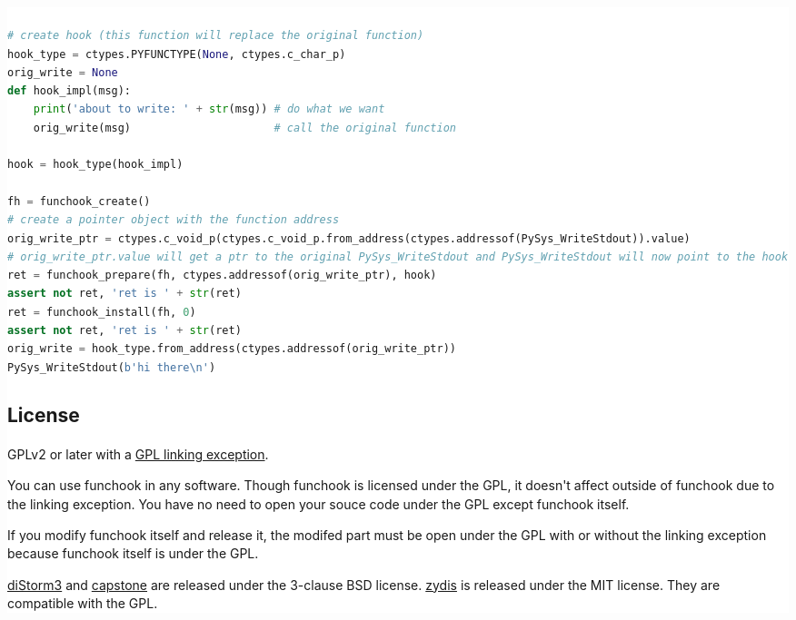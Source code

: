 ```python

# create hook (this function will replace the original function)
hook_type = ctypes.PYFUNCTYPE(None, ctypes.c_char_p)
orig_write = None
def hook_impl(msg):
    print('about to write: ' + str(msg)) # do what we want
    orig_write(msg)                      # call the original function

hook = hook_type(hook_impl)

fh = funchook_create()
# create a pointer object with the function address
orig_write_ptr = ctypes.c_void_p(ctypes.c_void_p.from_address(ctypes.addressof(PySys_WriteStdout)).value)
# orig_write_ptr.value will get a ptr to the original PySys_WriteStdout and PySys_WriteStdout will now point to the hook
ret = funchook_prepare(fh, ctypes.addressof(orig_write_ptr), hook)
assert not ret, 'ret is ' + str(ret)
ret = funchook_install(fh, 0)
assert not ret, 'ret is ' + str(ret)
orig_write = hook_type.from_address(ctypes.addressof(orig_write_ptr))
PySys_WriteStdout(b'hi there\n')
```

License
-------

GPLv2 or later with a [GPL linking exception][].

You can use funchook in any software. Though funchook is licensed under
the GPL, it doesn't affect outside of funchook due to the linking exception.
You have no need to open your souce code under the GPL except funchook itself.

If you modify funchook itself and release it, the modifed part must be
open under the GPL with or without the linking exception because funchook
itself is under the GPL.

[diStorm3][] and [capstone][] are released under the 3-clause BSD license.
[zydis][] is released under the MIT license. They are compatible with the GPL.

[GPL linking exception]: https://en.wikipedia.org/wiki/GPL_linking_exception
[diStorm3]: https://github.com/gdabah/distorm/
[zydis]: https://github.com/zyantific/zydis
[capstone]: https://github.com/aquynh/capstone
[Wine]: https://www.winehq.org/
[`CMAKE_BUILD_TYPE`]: https://cmake.org/cmake/help/latest/variable/CMAKE_BUILD_TYPE.html
[`CMAKE_INSTALL_PREFIX`]: https://cmake.org/cmake/help/latest/variable/CMAKE_INSTALL_PREFIX.html
[soname]: https://en.wikipedia.org/wiki/Soname
[#15]: https://github.com/kubo/funchook/issues/15
[#19]: https://github.com/kubo/funchook/pull/19
[#20]: https://github.com/kubo/funchook/pull/20
[#21]: https://github.com/kubo/funchook/pull/21
[#22]: https://github.com/kubo/funchook/pull/22
[#25]: https://github.com/kubo/funchook/pull/25
[#29]: https://github.com/kubo/funchook/pull/29
[#30]: https://github.com/kubo/funchook/pull/30
[#31]: https://github.com/kubo/funchook/pull/31
[#32]: https://github.com/kubo/funchook/pull/32
[#45]: https://github.com/kubo/funchook/pull/45
[#51]: https://github.com/kubo/funchook/issues/51
[`mprotect`]: https://developer.apple.com/library/archive/documentation/System/Conceptual/ManPages_iPhoneOS/man2/mprotect.2.html
